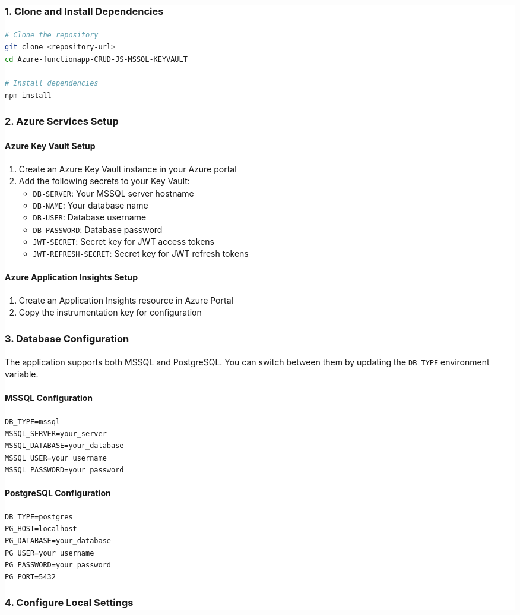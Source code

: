 ### 1. Clone and Install Dependencies
```bash
# Clone the repository
git clone <repository-url>
cd Azure-functionapp-CRUD-JS-MSSQL-KEYVAULT

# Install dependencies
npm install
```

### 2. Azure Services Setup

#### Azure Key Vault Setup
1. Create an Azure Key Vault instance in your Azure portal
2. Add the following secrets to your Key Vault:
   - `DB-SERVER`: Your MSSQL server hostname
   - `DB-NAME`: Your database name
   - `DB-USER`: Database username
   - `DB-PASSWORD`: Database password
   - `JWT-SECRET`: Secret key for JWT access tokens
   - `JWT-REFRESH-SECRET`: Secret key for JWT refresh tokens

#### Azure Application Insights Setup
1. Create an Application Insights resource in Azure Portal
2. Copy the instrumentation key for configuration

### 3. Database Configuration

The application supports both MSSQL and PostgreSQL. You can switch between them by updating the `DB_TYPE` environment variable.

#### MSSQL Configuration
```env
DB_TYPE=mssql
MSSQL_SERVER=your_server
MSSQL_DATABASE=your_database
MSSQL_USER=your_username
MSSQL_PASSWORD=your_password
```

#### PostgreSQL Configuration
```env
DB_TYPE=postgres
PG_HOST=localhost
PG_DATABASE=your_database
PG_USER=your_username
PG_PASSWORD=your_password
PG_PORT=5432
```

### 4. Configure Local Settings
